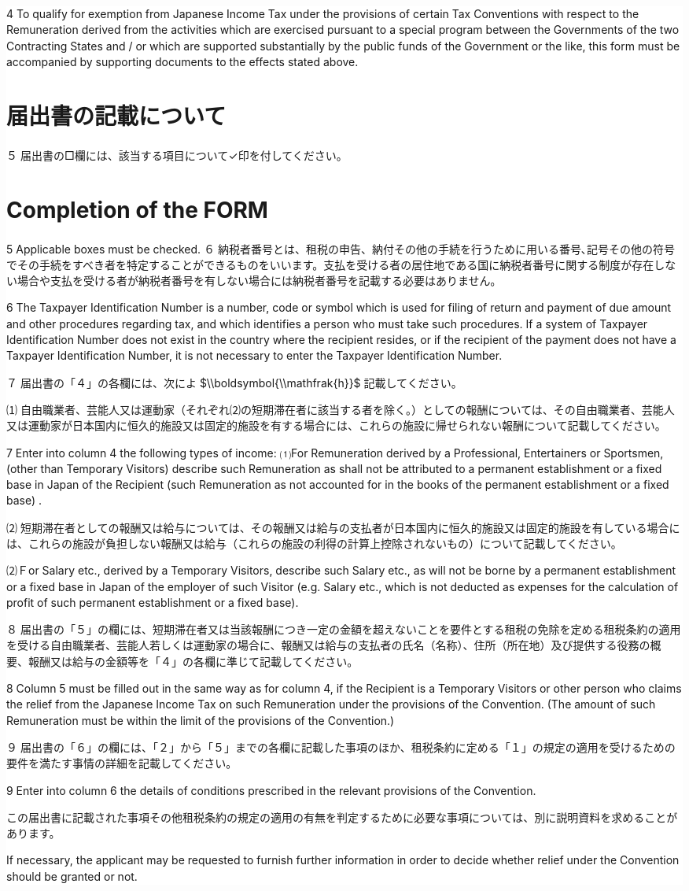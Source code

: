 4 To qualify for exemption from Japanese Income Tax under the provisions of certain Tax Conventions with respect to the Remuneration derived from the activities which are exercised pursuant to a special program between the Governments of the two Contracting States and / or which are supported substantially by the public funds of the Government or the like, this form must be accompanied by supporting documents to the effects stated above.

# 届出書の記載について

５ 届出書の□欄には、該当する項目について✓印を付してください。

# Completion of the FORM

5 Applicable boxes must be checked. ６ 納税者番号とは、租税の申告、納付その他の手続を行うために用いる番号､記号その他の符号でその手続をすべき者を特定することができるものをいいます。支払を受ける者の居住地である国に納税者番号に関する制度が存在しない場合や支払を受ける者が納税者番号を有しない場合には納税者番号を記載する必要はありません｡

6 The Taxpayer Identification Number is a number, code or symbol which is used for filing of return and payment of due amount and other procedures regarding tax, and which identifies a person who must take such procedures. If a system of Taxpayer Identification Number does not exist in the country where the recipient resides, or if the recipient of the payment does not have a Taxpayer Identification Number, it is not necessary to enter the Taxpayer Identification Number.

７ 届出書の「４」の各欄には、次によ $\\boldsymbol{\\mathfrak{h}}$ 記載してください。

⑴ 自由職業者、芸能人又は運動家（それぞれ⑵の短期滞在者に該当する者を除く。）としての報酬については、その自由職業者、芸能人又は運動家が日本国内に恒久的施設又は固定的施設を有する場合には、これらの施設に帰せられない報酬について記載してください。

7 Enter into column 4 the following types of income: ⑴For Remuneration derived by a Professional, Entertainers or Sportsmen, (other than Temporary Visitors) describe such Remuneration as shall not be attributed to a permanent establishment or a fixed base in Japan of the Recipient (such Remuneration as not accounted for in the books of the permanent establishment or a fixed base) .

⑵ 短期滞在者としての報酬又は給与については、その報酬又は給与の支払者が日本国内に恒久的施設又は固定的施設を有している場合には、これらの施設が負担しない報酬又は給与（これらの施設の利得の計算上控除されないもの）について記載してください。

⑵Ｆor Salary etc., derived by a Temporary Visitors, describe such Salary etc., as will not be borne by a permanent establishment or a fixed base in Japan of the employer of such Visitor (e.g. Salary etc., which is not deducted as expenses for the calculation of profit of such permanent establishment or a fixed base).

８ 届出書の「５」の欄には、短期滞在者又は当該報酬につき一定の金額を超えないことを要件とする租税の免除を定める租税条約の適用を受ける自由職業者、芸能人若しくは運動家の場合に、報酬又は給与の支払者の氏名（名称）、住所（所在地）及び提供する役務の概要、報酬又は給与の金額等を「４」の各欄に準じて記載してください。

8 Column 5 must be filled out in the same way as for column 4, if the Recipient is a Temporary Visitors or other person who claims the relief from the Japanese Income Tax on such Remuneration under the provisions of the Convention. (The amount of such Remuneration must be within the limit of the provisions of the Convention.)

９ 届出書の「６」の欄には、「２」から「５」までの各欄に記載した事項のほか、租税条約に定める「１」の規定の適用を受けるための要件を満たす事情の詳細を記載してください。

9 Enter into column 6 the details of conditions prescribed in the relevant provisions of the Convention.

この届出書に記載された事項その他租税条約の規定の適用の有無を判定するために必要な事項については、別に説明資料を求めることがあります。

If necessary, the applicant may be requested to furnish further information in order to decide whether relief under the Convention should be granted or not.
